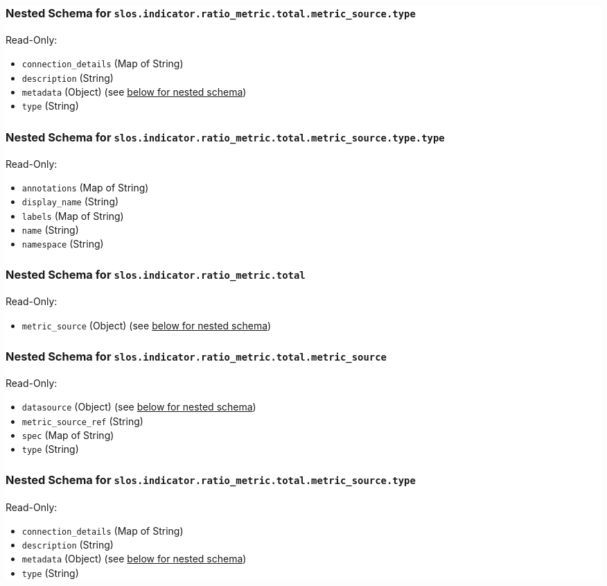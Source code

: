 <a id="nestedobjatt--slos--indicator--ratio_metric--total--metric_source--datasource"></a>
### Nested Schema for `slos.indicator.ratio_metric.total.metric_source.type`

Read-Only:

- `connection_details` (Map of String)
- `description` (String)
- `metadata` (Object) (see [below for nested schema](#nestedobjatt--slos--indicator--ratio_metric--total--metric_source--type--metadata))
- `type` (String)

<a id="nestedobjatt--slos--indicator--ratio_metric--total--metric_source--type--metadata"></a>
### Nested Schema for `slos.indicator.ratio_metric.total.metric_source.type.type`

Read-Only:

- `annotations` (Map of String)
- `display_name` (String)
- `labels` (Map of String)
- `name` (String)
- `namespace` (String)





<a id="nestedobjatt--slos--indicator--ratio_metric--good"></a>
### Nested Schema for `slos.indicator.ratio_metric.total`

Read-Only:

- `metric_source` (Object) (see [below for nested schema](#nestedobjatt--slos--indicator--ratio_metric--total--metric_source))

<a id="nestedobjatt--slos--indicator--ratio_metric--total--metric_source"></a>
### Nested Schema for `slos.indicator.ratio_metric.total.metric_source`

Read-Only:

- `datasource` (Object) (see [below for nested schema](#nestedobjatt--slos--indicator--ratio_metric--total--metric_source--datasource))
- `metric_source_ref` (String)
- `spec` (Map of String)
- `type` (String)

<a id="nestedobjatt--slos--indicator--ratio_metric--total--metric_source--datasource"></a>
### Nested Schema for `slos.indicator.ratio_metric.total.metric_source.type`

Read-Only:

- `connection_details` (Map of String)
- `description` (String)
- `metadata` (Object) (see [below for nested schema](#nestedobjatt--slos--indicator--ratio_metric--total--metric_source--type--metadata))
- `type` (String)
